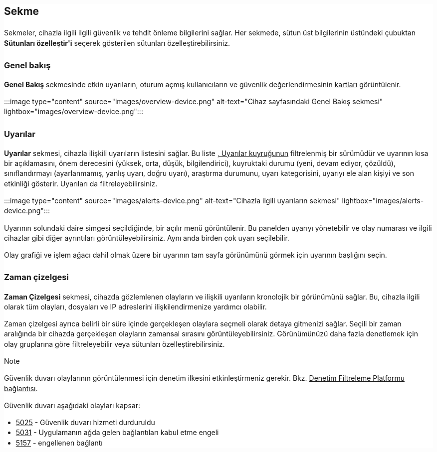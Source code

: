 ## <a name="tabs"></a>Sekme

Sekmeler, cihazla ilgili ilgili güvenlik ve tehdit önleme bilgilerini sağlar. Her sekmede, sütun üst bilgilerinin üstündeki çubuktan **Sütunları özelleştir'i** seçerek gösterilen sütunları özelleştirebilirsiniz.

### <a name="overview"></a>Genel bakış

**Genel Bakış** sekmesinde etkin uyarıların, oturum açmış kullanıcıların ve güvenlik değerlendirmesinin [kartları](#cards) görüntülenir.

:::image type="content" source="images/overview-device.png" alt-text="Cihaz sayfasındaki Genel Bakış sekmesi" lightbox="images/overview-device.png":::

### <a name="alerts"></a>Uyarılar

**Uyarılar** sekmesi, cihazla ilişkili uyarıların listesini sağlar. Bu liste [, Uyarılar kuyruğunun](alerts-queue.md) filtrelenmiş bir sürümüdür ve uyarının kısa bir açıklamasını, önem derecesini (yüksek, orta, düşük, bilgilendirici), kuyruktaki durumu (yeni, devam ediyor, çözüldü), sınıflandırmayı (ayarlanmamış, yanlış uyarı, doğru uyarı), araştırma durumunu, uyarı kategorisini, uyarıyı ele alan kişiyi ve son etkinliği gösterir. Uyarıları da filtreleyebilirsiniz.

:::image type="content" source="images/alerts-device.png" alt-text="Cihazla ilgili uyarıların sekmesi" lightbox="images/alerts-device.png":::

Uyarının solundaki daire simgesi seçildiğinde, bir açılır menü görüntülenir. Bu panelden uyarıyı yönetebilir ve olay numarası ve ilgili cihazlar gibi diğer ayrıntıları görüntüleyebilirsiniz. Aynı anda birden çok uyarı seçilebilir.

Olay grafiği ve işlem ağacı dahil olmak üzere bir uyarının tam sayfa görünümünü görmek için uyarının başlığını seçin.

### <a name="timeline"></a>Zaman çizelgesi

**Zaman Çizelgesi** sekmesi, cihazda gözlemlenen olayların ve ilişkili uyarıların kronolojik bir görünümünü sağlar. Bu, cihazla ilgili olarak tüm olayları, dosyaları ve IP adreslerini ilişkilendirmenize yardımcı olabilir.

Zaman çizelgesi ayrıca belirli bir süre içinde gerçekleşen olaylara seçmeli olarak detaya gitmenizi sağlar. Seçili bir zaman aralığında bir cihazda gerçekleşen olayların zamansal sırasını görüntüleyebilirsiniz. Görünümünüzü daha fazla denetlemek için olay gruplarına göre filtreleyebilir veya sütunları özelleştirebilirsiniz.

> [!NOTE]
> Güvenlik duvarı olaylarının görüntülenmesi için denetim ilkesini etkinleştirmeniz gerekir. Bkz. [Denetim Filtreleme Platformu bağlantısı](/windows/security/threat-protection/auditing/audit-filtering-platform-connection).
>
> Güvenlik duvarı aşağıdaki olayları kapsar:
>
> - [5025](/windows/security/threat-protection/auditing/event-5025) - Güvenlik duvarı hizmeti durduruldu
> - [5031](/windows/security/threat-protection/auditing/event-5031) - Uygulamanın ağda gelen bağlantıları kabul etme engeli
> - [5157](/windows/security/threat-protection/auditing/event-5157) - engellenen bağlantı
